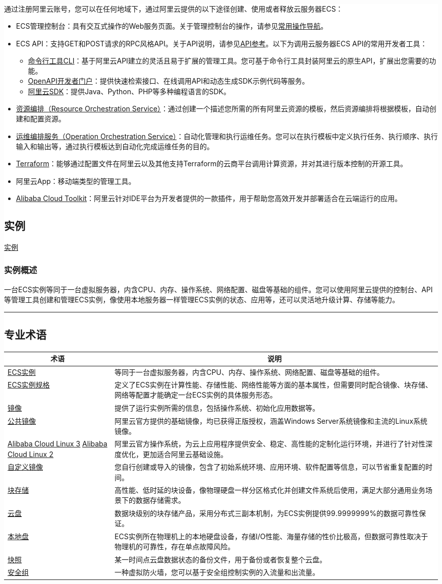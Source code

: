 通过注册阿里云账号，您可以在任何地域下，通过阿里云提供的以下途径创建、使用或者释放云服务器ECS：

- ECS管理控制台：具有交互式操作的Web服务页面。关于管理控制台的操作，请参见[常用操作导航](https://help.aliyun.com/document_detail/25429.htm#concept-q3w-45w-wdb)。

- ECS API：支持GET和POST请求的RPC风格API。关于API说明，请参见[API参考](https://help.aliyun.com/document_detail/25484.htm#EcsApiWelcome)。以下为调用云服务器ECS API的常用开发者工具：

  - [命令行工具CLI](https://help.aliyun.com/document_detail/110244.htm#concept-rc3-qrc-bhb)：基于阿里云API建立的灵活且易于扩展的管理工具。您可基于命令行工具封装阿里云的原生API，扩展出您需要的功能。
  - [OpenAPI开发者门户](https://next.api.aliyun.com/api/Ecs/2014-05-26)：提供快速检索接口、在线调用API和动态生成SDK示例代码等服务。
  - [阿里云SDK](https://next.api.aliyun.com/api-tools/sdk/Ecs?version=2014-05-26)：提供Java、Python、PHP等多种编程语言的SDK。

- [资源编排（Resource Orchestration Service）](https://help.aliyun.com/document_detail/28852.htm#concept-28852-zh)：通过创建一个描述您所需的所有阿里云资源的模板，然后资源编排将根据模板，自动创建和配置资源。

- [运维编排服务（Operation Orchestration Service）](https://help.aliyun.com/document_detail/125604.htm#concept-1181174)：自动化管理和执行运维任务。您可以在执行模板中定义执行任务、执行顺序、执行输入和输出等，通过执行模板达到自动化完成运维任务的目的。

- [Terraform](https://help.aliyun.com/document_detail/91285.htm#concept-twc-3dz-dfb)：能够通过配置文件在阿里云以及其他支持Terraform的云商平台调用计算资源，并对其进行版本控制的开源工具。

- 阿里云App：移动端类型的管理工具。

- [Alibaba Cloud Toolkit](https://help.aliyun.com/product/29966.html)：阿里云针对IDE平台为开发者提供的一款插件，用于帮助您高效开发并部署适合在云端运行的应用。



## 实例

[实例](https://help.aliyun.com/document_detail/108375.html)

### 实例概述

一台ECS实例等同于一台虚拟服务器，内含CPU、内存、操作系统、网络配置、磁盘等基础的组件。您可以使用阿里云提供的控制台、API等管理工具创建和管理ECS实例，像使用本地服务器一样管理ECS实例的状态、应用等，还可以灵活地升级计算、存储等能力。





----



## 专业术语

| 术语                                       | 说明                                       |
| ---------------------------------------- | ---------------------------------------- |
| [ECS实例](https://help.aliyun.com/document_detail/25374.htm#concept-i1k-fv2-5db) | 等同于一台虚拟服务器，内含CPU、内存、操作系统、网络配置、磁盘等基础的组件。  |
| [ECS实例规格](https://help.aliyun.com/document_detail/25378.htm#concept-sx4-lxv-tdb) | 定义了ECS实例在计算性能、存储性能、网络性能等方面的基本属性，但需要同时配合镜像、块存储、网络等配置才能确定一台ECS实例的具体服务形态。 |
| [镜像](https://help.aliyun.com/document_detail/25389.htm#concept-qql-3zb-wdb) | 提供了运行实例所需的信息，包括操作系统、初始化应用数据等。            |
| [公共镜像](https://help.aliyun.com/document_detail/108393.htm#concept-x4k-22r-wgb) | 阿里云官方提供的基础镜像，均已获得正版授权，涵盖Windows Server系统镜像和主流的Linux系统镜像。 |
| [Alibaba Cloud Linux 3](https://help.aliyun.com/document_detail/212631.htm#concept-2068992)  [Alibaba Cloud Linux 2](https://help.aliyun.com/document_detail/111881.htm#concept-rgv-rvd-2hb) | 阿里云官方操作系统，为云上应用程序提供安全、稳定、高性能的定制化运行环境，并进行了针对性深度优化，更加适合阿里云基础设施。 |
| [自定义镜像](https://help.aliyun.com/document_detail/172789.htm#concept-2553000) | 您自行创建或导入的镜像，包含了初始系统环境、应用环境、软件配置等信息，可以节省重复配置的时间。 |
| [块存储](https://help.aliyun.com/document_detail/63136.htm#concept-pl4-tzb-wdb) | 高性能、低时延的块设备，像物理硬盘一样分区格式化并创建文件系统后使用，满足大部分通用业务场景下的数据存储需求。 |
| [云盘](https://help.aliyun.com/document_detail/25383.htm#concept-n1s-rzb-wdb) | 数据块级别的块存储产品，采用分布式三副本机制，为ECS实例提供99.9999999%的数据可靠性保证。 |
| [本地盘](https://help.aliyun.com/document_detail/63138.htm#concept-g3w-qzv-tdb) | ECS实例所在物理机上的本地硬盘设备，存储I/O性能、海量存储的性价比极高，但数据可靠性取决于物理机的可靠性，存在单点故障风险。 |
| [快照](https://help.aliyun.com/document_detail/25391.htm#concept-qft-2zw-ydb) | 某一时间点云盘数据状态的备份文件，用于备份或者恢复整个云盘。           |
| [安全组](https://help.aliyun.com/document_detail/25387.htm#concept-o2y-mqw-ydb) | 一种虚拟防火墙，您可以基于安全组控制实例的入流量和出流量。            |